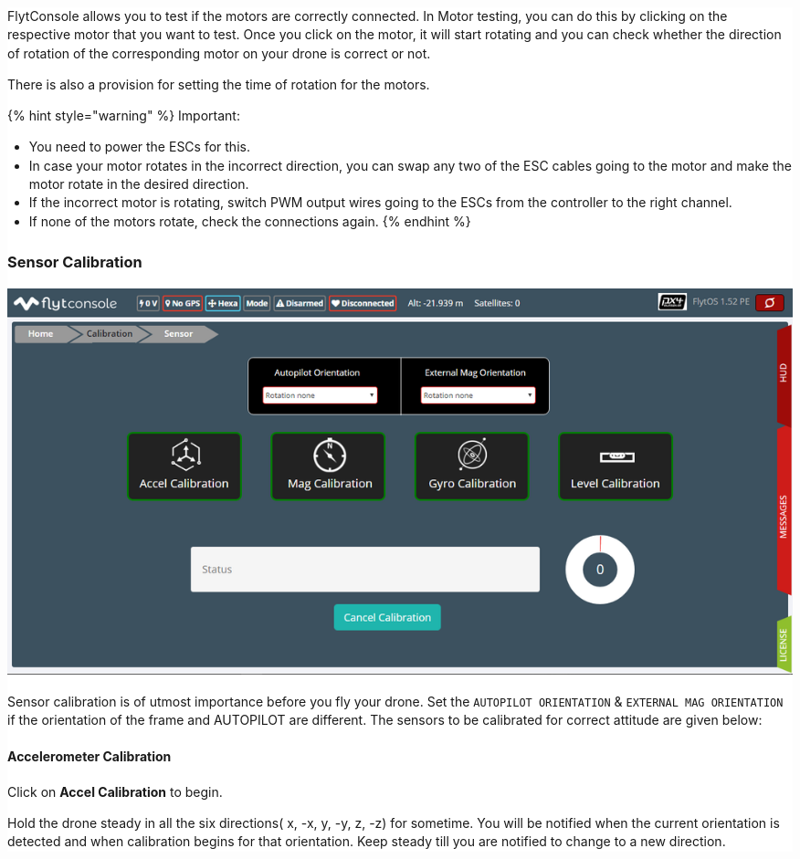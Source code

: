 FlytConsole allows you to test if the motors are correctly connected. In Motor testing, you can do this by clicking on the respective motor that you want to test. Once you click on the motor, it will start rotating and you can check whether the direction of rotation of the corresponding motor on your drone is correct or not.

There is also a provision for setting the time of rotation for the motors.

{% hint style="warning" %}
Important: 

* You need to power the ESCs for this.
* In case your motor rotates in the incorrect direction, you can swap any two of the ESC cables going to the motor and make the motor rotate in the desired direction.
* If the incorrect motor is rotating, switch PWM output wires going to the ESCs from the controller to the right channel.
* If none of the motors rotate, check the connections again.
{% endhint %}

### Sensor Calibration

![Sensor Calibration comprising of Accel, Gyro, Mag and Level Calibration](../.gitbook/assets/sensorcalibration.png)

Sensor calibration is of utmost importance before you fly your drone. Set the `AUTOPILOT ORIENTATION` & `EXTERNAL MAG ORIENTATION` if the orientation of the frame and AUTOPILOT are different. The sensors to be calibrated for correct attitude are given below:

#### **Accelerometer Calibration**

Click on **Accel Calibration** to begin.

Hold the drone steady in all the six directions\( x, -x, y, -y, z, -z\) for sometime. You will be notified when the current orientation is detected and when calibration begins for that orientation. Keep steady till you are notified to change to a new direction.
